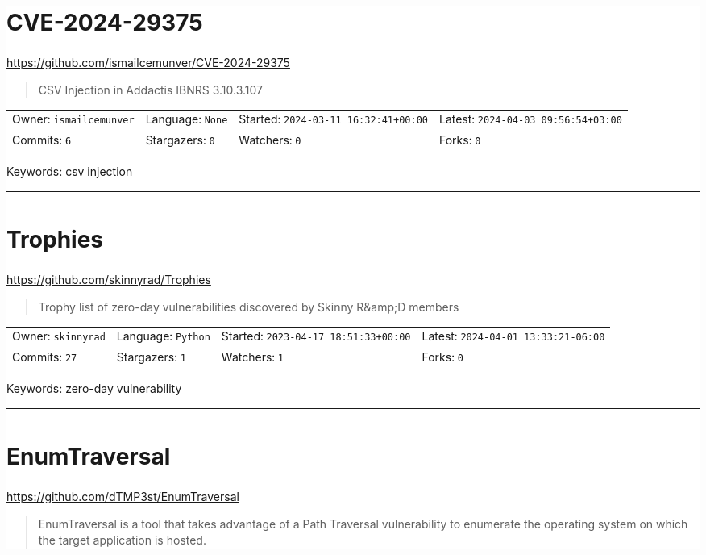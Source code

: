 
# CVE-2024-29375

https://github.com/ismailcemunver/CVE-2024-29375
<blockquote>
CSV Injection in Addactis IBNRS 3.10.3.107
</blockquote>

<table><tr>
<tr><td>Owner: <code>ismailcemunver</code></td>
    <td>Language: <code>None</code></td>
    <td>Started: <code>2024-03-11 16:32:41+00:00</code></td>
    <td>Latest: <code>2024-04-03 09:56:54+03:00</code></td></tr>
<tr><td>Commits: <code>6</code></td>
    <td>Stargazers: <code>0</code></td>
    <td>Watchers: <code>0</code></td>
    <td>Forks: <code>0</code></td></tr>
</table>
Keywords: csv injection

---

# Trophies

https://github.com/skinnyrad/Trophies
<blockquote>
Trophy list of zero-day vulnerabilities discovered by Skinny R&amp;amp;D members
</blockquote>

<table><tr>
<tr><td>Owner: <code>skinnyrad</code></td>
    <td>Language: <code>Python</code></td>
    <td>Started: <code>2023-04-17 18:51:33+00:00</code></td>
    <td>Latest: <code>2024-04-01 13:33:21-06:00</code></td></tr>
<tr><td>Commits: <code>27</code></td>
    <td>Stargazers: <code>1</code></td>
    <td>Watchers: <code>1</code></td>
    <td>Forks: <code>0</code></td></tr>
</table>
Keywords: zero-day vulnerability

---

# EnumTraversal

https://github.com/dTMP3st/EnumTraversal
<blockquote>
EnumTraversal is a tool that takes advantage of a Path Traversal vulnerability to enumerate the operating system on which the target application is hosted.
</blockquote>
